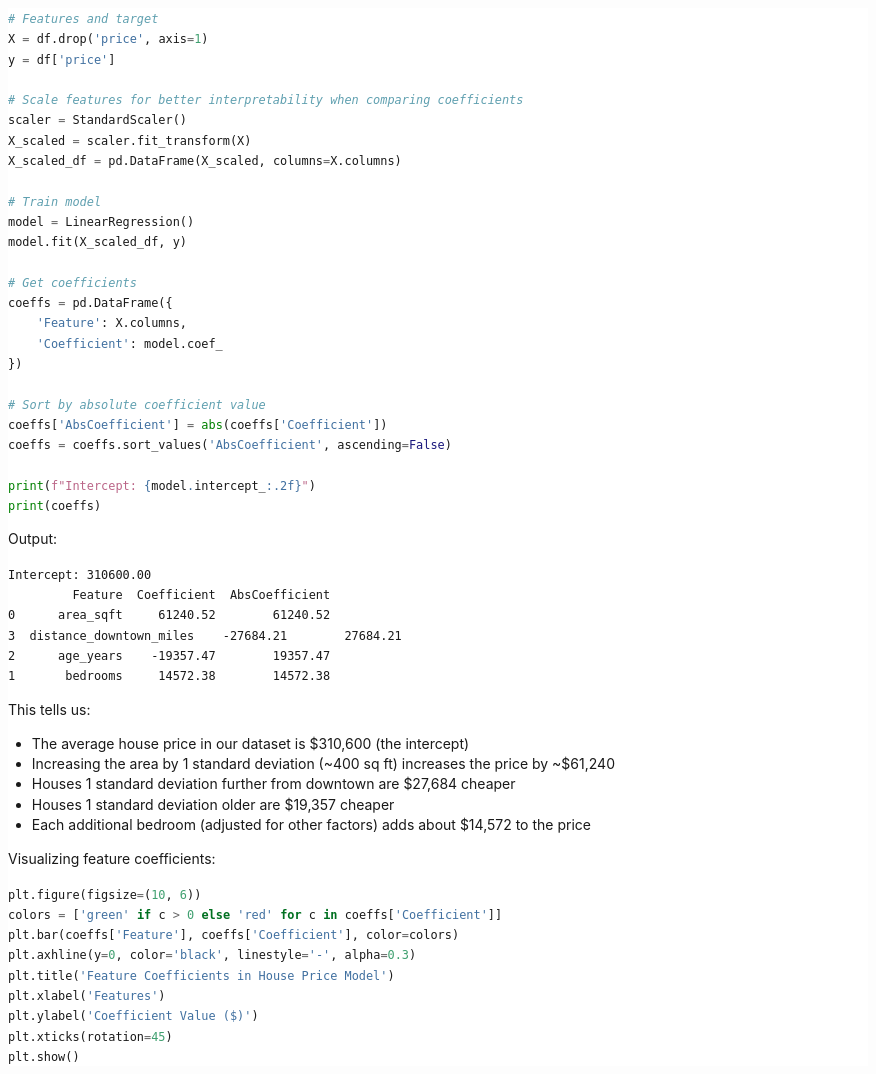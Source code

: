 ```python
# Features and target
X = df.drop('price', axis=1)
y = df['price']

# Scale features for better interpretability when comparing coefficients
scaler = StandardScaler()
X_scaled = scaler.fit_transform(X)
X_scaled_df = pd.DataFrame(X_scaled, columns=X.columns)

# Train model
model = LinearRegression()
model.fit(X_scaled_df, y)

# Get coefficients
coeffs = pd.DataFrame({
    'Feature': X.columns,
    'Coefficient': model.coef_
})

# Sort by absolute coefficient value
coeffs['AbsCoefficient'] = abs(coeffs['Coefficient'])
coeffs = coeffs.sort_values('AbsCoefficient', ascending=False)

print(f"Intercept: {model.intercept_:.2f}")
print(coeffs)
```

Output:
```
Intercept: 310600.00
         Feature  Coefficient  AbsCoefficient
0      area_sqft     61240.52        61240.52
3  distance_downtown_miles    -27684.21        27684.21
2      age_years    -19357.47        19357.47
1       bedrooms     14572.38        14572.38
```

This tells us:
- The average house price in our dataset is $310,600 (the intercept)
- Increasing the area by 1 standard deviation (~400 sq ft) increases the price by ~$61,240
- Houses 1 standard deviation further from downtown are $27,684 cheaper
- Houses 1 standard deviation older are $19,357 cheaper
- Each additional bedroom (adjusted for other factors) adds about $14,572 to the price

Visualizing feature coefficients:

```python
plt.figure(figsize=(10, 6))
colors = ['green' if c > 0 else 'red' for c in coeffs['Coefficient']]
plt.bar(coeffs['Feature'], coeffs['Coefficient'], color=colors)
plt.axhline(y=0, color='black', linestyle='-', alpha=0.3)
plt.title('Feature Coefficients in House Price Model')
plt.xlabel('Features')
plt.ylabel('Coefficient Value ($)')
plt.xticks(rotation=45)
plt.show()
```
